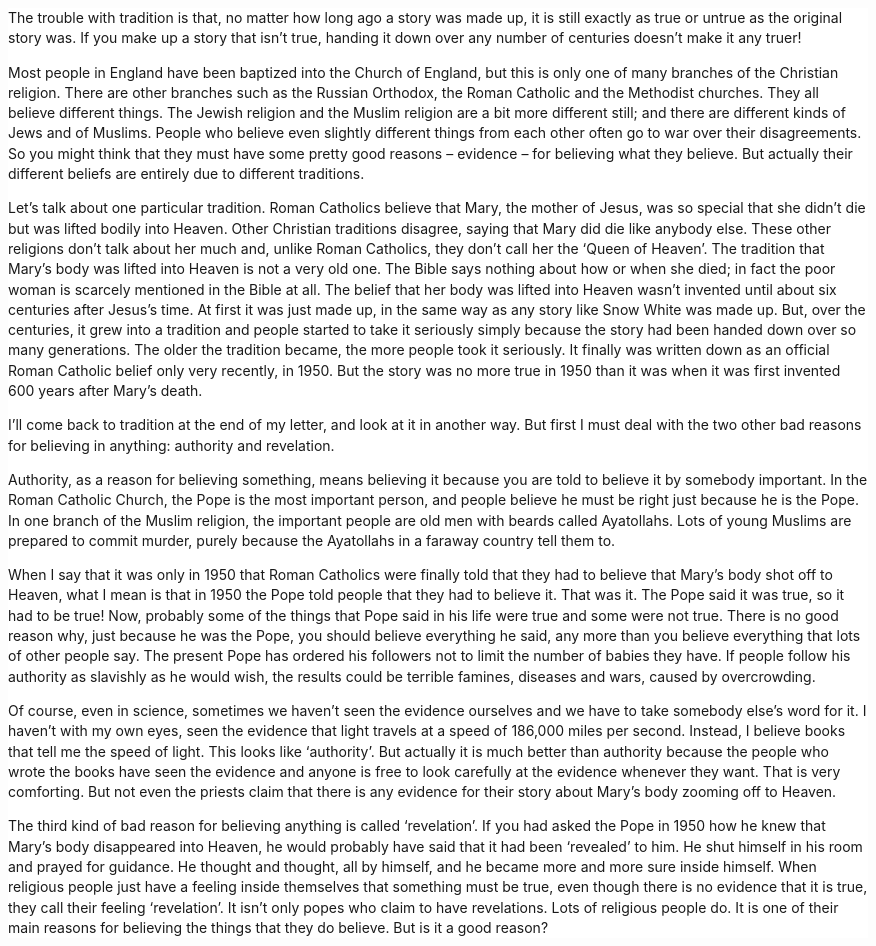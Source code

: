 The trouble with tradition is that, no matter how long ago a story was made up, it is still exactly as true or untrue as the original story was. If you make up a story that isn’t true, handing it down over any number of centuries doesn’t make it any truer!

Most people in England have been baptized into the Church of England, but this is only one of many branches of the Christian religion. There are other branches such as the Russian Orthodox, the Roman Catholic and the Methodist churches. They all believe different things. The Jewish religion and the Muslim religion are a bit more different still; and there are different kinds of Jews and of Muslims. People who believe even slightly different things from each other often go to war over their disagreements. So you might think that they must have some pretty good reasons – evidence – for believing what they believe. But actually their different beliefs are entirely due to different traditions.

Let’s talk about one particular tradition. Roman Catholics believe that Mary, the mother of Jesus, was so special that she didn’t die but was lifted bodily into Heaven. Other Christian traditions disagree, saying that Mary did die like anybody else. These other religions don’t talk about her much and, unlike Roman Catholics, they don’t call her the ‘Queen of Heaven’. The tradition that Mary’s body was lifted into Heaven is not a very old one. The Bible says nothing about how or when she died; in fact the poor woman is scarcely mentioned in the Bible at all. The belief that her body was lifted into Heaven wasn’t invented until about six centuries after Jesus’s time. At first it was just made up, in the same way as any story like Snow White was made up. But, over the centuries, it grew into a tradition and people started to take it seriously simply because the story had been handed down over so many generations. The older the tradition became, the more people took it seriously. It finally was written down as an official Roman Catholic belief only very recently, in 1950. But the story was no more true in 1950 than it was when it was first invented 600 years after Mary’s death.

I’ll come back to tradition at the end of my letter, and look at it in another way. But first I must deal with the two other bad reasons for believing in anything: authority and revelation.

Authority, as a reason for believing something, means believing it because you are told to believe it by somebody important. In the Roman Catholic Church, the Pope is the most important person, and people believe he must be right just because he is the Pope. In one branch of the Muslim religion, the important people are old men with beards called Ayatollahs. Lots of young Muslims are prepared to commit murder, purely because the Ayatollahs in a faraway country tell them to.

When I say that it was only in 1950 that Roman Catholics were finally told that they had to believe that Mary’s body shot off to Heaven, what I mean is that in 1950 the Pope told people that they had to believe it. That was it. The Pope said it was true, so it had to be true! Now, probably some of the things that Pope said in his life were true and some were not true. There is no good reason why, just because he was the Pope, you should believe everything he said, any more than you believe everything that lots of other people say. The present Pope has ordered his followers not to limit the number of babies they have. If people follow his authority as slavishly as he would wish, the results could be terrible famines, diseases and wars, caused by overcrowding.

Of course, even in science, sometimes we haven’t seen the evidence ourselves and we have to take somebody else’s word for it. I haven’t with my own eyes, seen the evidence that light travels at a speed of 186,000 miles per second. Instead, I believe books that tell me the speed of light. This looks like ‘authority’. But actually it is much better than authority because the people who wrote the books have seen the evidence and anyone is free to look carefully at the evidence whenever they want. That is very comforting. But not even the priests claim that there is any evidence for their story about Mary’s body zooming off to Heaven.

The third kind of bad reason for believing anything is called ‘revelation’. If you had asked the Pope in 1950 how he knew that Mary’s body disappeared into Heaven, he would probably have said that it had been ‘revealed’ to him. He shut himself in his room and prayed for guidance. He thought and thought, all by himself, and he became more and more sure inside himself. When religious people just have a feeling inside themselves that something must be true, even though there is no evidence that it is true, they call their feeling ‘revelation’. It isn’t only popes who claim to have revelations. Lots of religious people do. It is one of their main reasons for believing the things that they do believe. But is it a good reason?
